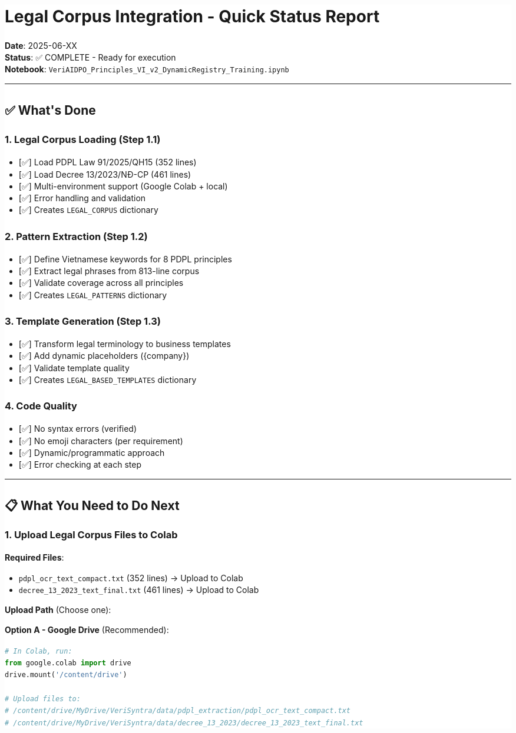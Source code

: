 # Legal Corpus Integration - Quick Status Report

**Date**: 2025-06-XX  
**Status**: ✅ COMPLETE - Ready for execution  
**Notebook**: `VeriAIDPO_Principles_VI_v2_DynamicRegistry_Training.ipynb`

---

## ✅ What's Done

### 1. Legal Corpus Loading (Step 1.1)
- [✅] Load PDPL Law 91/2025/QH15 (352 lines)
- [✅] Load Decree 13/2023/NĐ-CP (461 lines)
- [✅] Multi-environment support (Google Colab + local)
- [✅] Error handling and validation
- [✅] Creates `LEGAL_CORPUS` dictionary

### 2. Pattern Extraction (Step 1.2)
- [✅] Define Vietnamese keywords for 8 PDPL principles
- [✅] Extract legal phrases from 813-line corpus
- [✅] Validate coverage across all principles
- [✅] Creates `LEGAL_PATTERNS` dictionary

### 3. Template Generation (Step 1.3)
- [✅] Transform legal terminology to business templates
- [✅] Add dynamic placeholders ({company})
- [✅] Validate template quality
- [✅] Creates `LEGAL_BASED_TEMPLATES` dictionary

### 4. Code Quality
- [✅] No syntax errors (verified)
- [✅] No emoji characters (per requirement)
- [✅] Dynamic/programmatic approach
- [✅] Error checking at each step

---

## 📋 What You Need to Do Next

### 1. Upload Legal Corpus Files to Colab

**Required Files**:
- `pdpl_ocr_text_compact.txt` (352 lines) → Upload to Colab
- `decree_13_2023_text_final.txt` (461 lines) → Upload to Colab

**Upload Path** (Choose one):

**Option A - Google Drive** (Recommended):
```python
# In Colab, run:
from google.colab import drive
drive.mount('/content/drive')

# Upload files to:
# /content/drive/MyDrive/VeriSyntra/data/pdpl_extraction/pdpl_ocr_text_compact.txt
# /content/drive/MyDrive/VeriSyntra/data/decree_13_2023/decree_13_2023_text_final.txt
```
